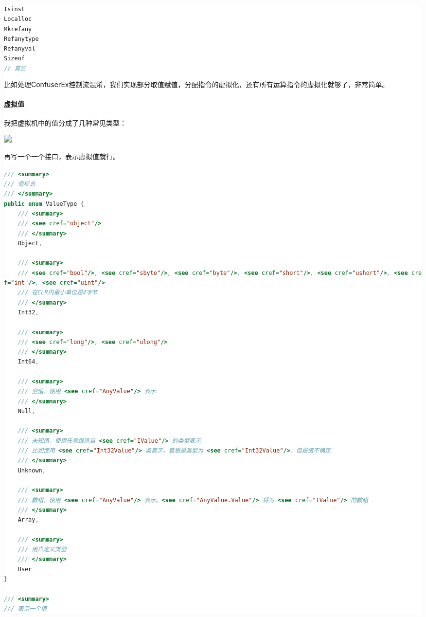 ``` csharp
Isinst
Localloc
Mkrefany
Refanytype
Refanyval
Sizeof
// 其它
```

比如处理ConfuserEx控制流混淆，我们实现部分取值赋值，分配指令的虚拟化，还有所有运算指令的虚拟化就够了，非常简单。

#### 虚拟值

我把虚拟机中的值分成了几种常见类型：

![](./23.png)

再写一个一个接口，表示虚拟值就行。

``` csharp
/// <summary>
/// 值标志
/// </summary>
public enum ValueType {
    /// <summary>
    /// <see cref="object"/>
    /// </summary>
    Object,

    /// <summary>
    /// <see cref="bool"/>, <see cref="sbyte"/>, <see cref="byte"/>, <see cref="short"/>, <see cref="ushort"/>, <see cref="int"/>, <see cref="uint"/>
    /// 在CLR内最小单位是4字节
    /// </summary>
    Int32,

    /// <summary>
    /// <see cref="long"/>, <see cref="ulong"/>
    /// </summary>
    Int64,

    /// <summary>
    /// 空值，使用 <see cref="AnyValue"/> 表示
    /// </summary>
    Null,

    /// <summary>
    /// 未知值，使用任意继承自 <see cref="IValue"/> 的类型表示
    /// 比如使用 <see cref="Int32Value"/> 类表示，意思是类型为 <see cref="Int32Value"/>，但是值不确定
    /// </summary>
    Unknown,

    /// <summary>
    /// 数组，使用 <see cref="AnyValue"/> 表示。<see cref="AnyValue.Value"/> 将为 <see cref="IValue"/> 的数组
    /// </summary>
    Array,

    /// <summary>
    /// 用户定义类型
    /// </summary>
    User
}

/// <summary>
/// 表示一个值
```